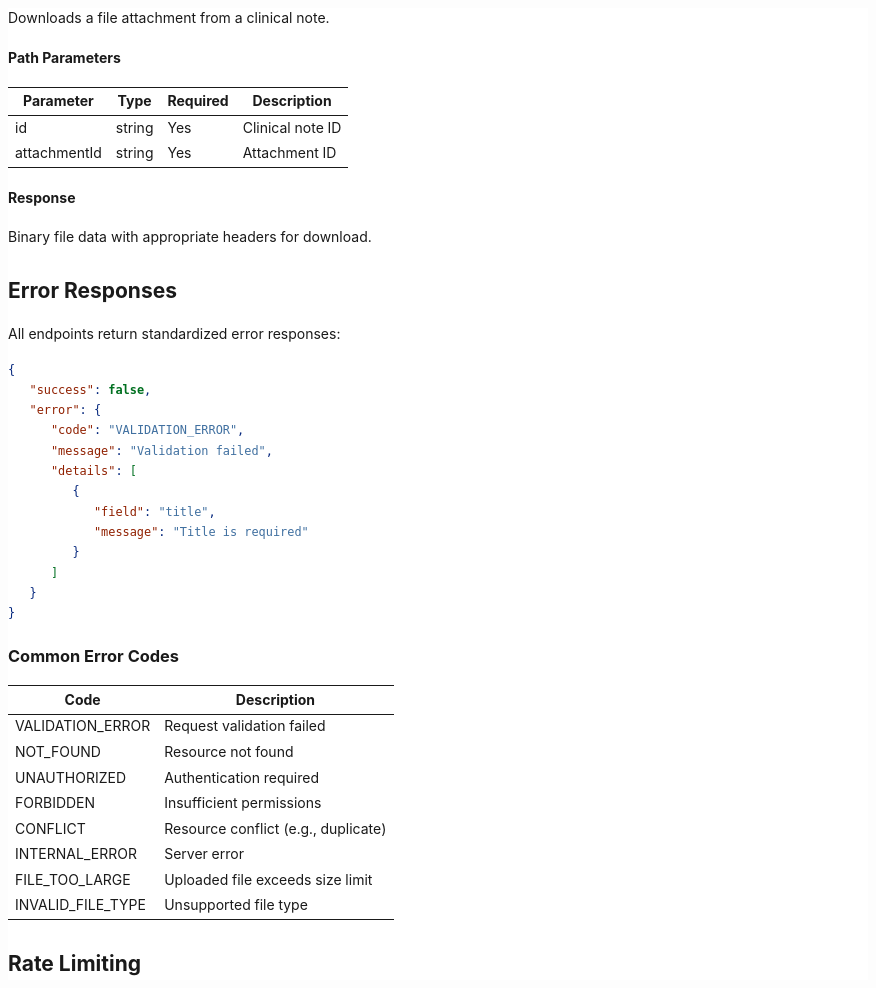 Downloads a file attachment from a clinical note.

#### Path Parameters

| Parameter    | Type   | Required | Description      |
| ------------ | ------ | -------- | ---------------- |
| id           | string | Yes      | Clinical note ID |
| attachmentId | string | Yes      | Attachment ID    |

#### Response

Binary file data with appropriate headers for download.

## Error Responses

All endpoints return standardized error responses:

```json
{
   "success": false,
   "error": {
      "code": "VALIDATION_ERROR",
      "message": "Validation failed",
      "details": [
         {
            "field": "title",
            "message": "Title is required"
         }
      ]
   }
}
```

### Common Error Codes

| Code              | Description                         |
| ----------------- | ----------------------------------- |
| VALIDATION_ERROR  | Request validation failed           |
| NOT_FOUND         | Resource not found                  |
| UNAUTHORIZED      | Authentication required             |
| FORBIDDEN         | Insufficient permissions            |
| CONFLICT          | Resource conflict (e.g., duplicate) |
| INTERNAL_ERROR    | Server error                        |
| FILE_TOO_LARGE    | Uploaded file exceeds size limit    |
| INVALID_FILE_TYPE | Unsupported file type               |

## Rate Limiting
